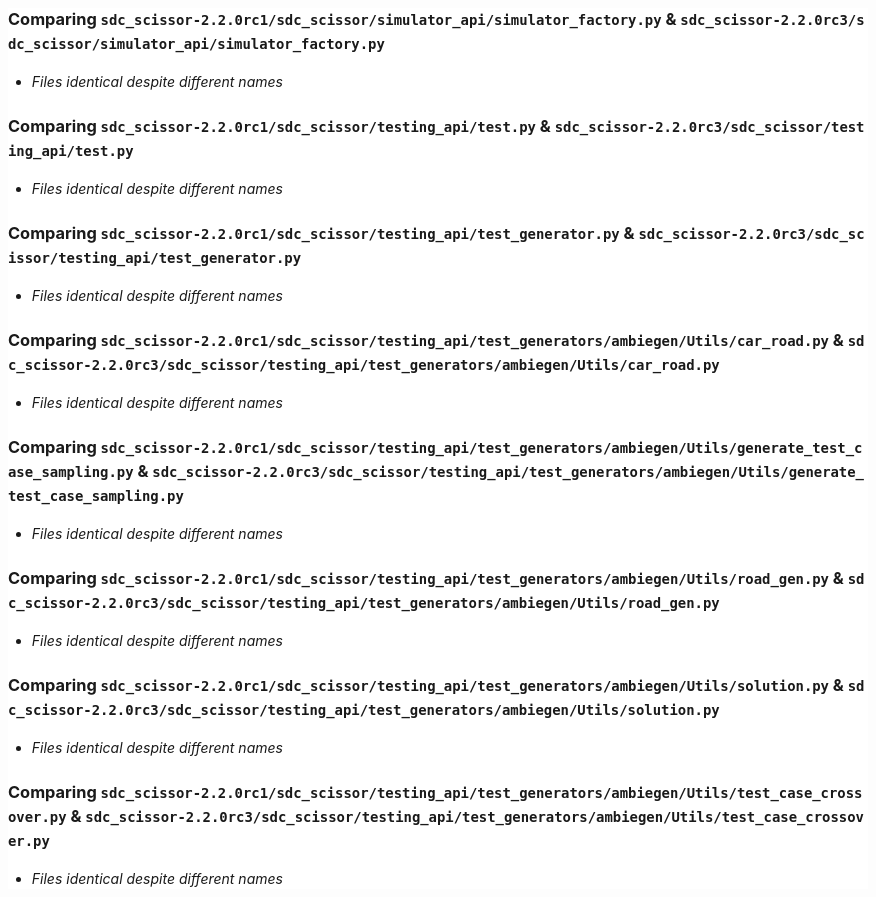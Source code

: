 ### Comparing `sdc_scissor-2.2.0rc1/sdc_scissor/simulator_api/simulator_factory.py` & `sdc_scissor-2.2.0rc3/sdc_scissor/simulator_api/simulator_factory.py`

 * *Files identical despite different names*

### Comparing `sdc_scissor-2.2.0rc1/sdc_scissor/testing_api/test.py` & `sdc_scissor-2.2.0rc3/sdc_scissor/testing_api/test.py`

 * *Files identical despite different names*

### Comparing `sdc_scissor-2.2.0rc1/sdc_scissor/testing_api/test_generator.py` & `sdc_scissor-2.2.0rc3/sdc_scissor/testing_api/test_generator.py`

 * *Files identical despite different names*

### Comparing `sdc_scissor-2.2.0rc1/sdc_scissor/testing_api/test_generators/ambiegen/Utils/car_road.py` & `sdc_scissor-2.2.0rc3/sdc_scissor/testing_api/test_generators/ambiegen/Utils/car_road.py`

 * *Files identical despite different names*

### Comparing `sdc_scissor-2.2.0rc1/sdc_scissor/testing_api/test_generators/ambiegen/Utils/generate_test_case_sampling.py` & `sdc_scissor-2.2.0rc3/sdc_scissor/testing_api/test_generators/ambiegen/Utils/generate_test_case_sampling.py`

 * *Files identical despite different names*

### Comparing `sdc_scissor-2.2.0rc1/sdc_scissor/testing_api/test_generators/ambiegen/Utils/road_gen.py` & `sdc_scissor-2.2.0rc3/sdc_scissor/testing_api/test_generators/ambiegen/Utils/road_gen.py`

 * *Files identical despite different names*

### Comparing `sdc_scissor-2.2.0rc1/sdc_scissor/testing_api/test_generators/ambiegen/Utils/solution.py` & `sdc_scissor-2.2.0rc3/sdc_scissor/testing_api/test_generators/ambiegen/Utils/solution.py`

 * *Files identical despite different names*

### Comparing `sdc_scissor-2.2.0rc1/sdc_scissor/testing_api/test_generators/ambiegen/Utils/test_case_crossover.py` & `sdc_scissor-2.2.0rc3/sdc_scissor/testing_api/test_generators/ambiegen/Utils/test_case_crossover.py`

 * *Files identical despite different names*
